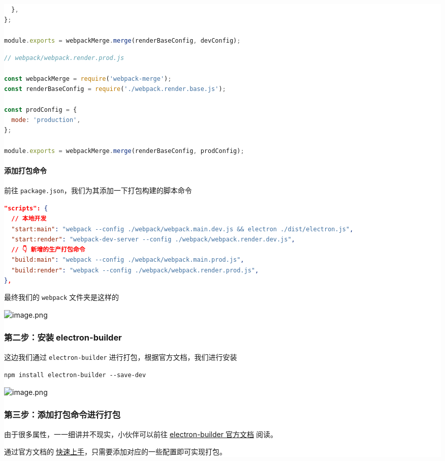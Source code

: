 ```js
  },
};

module.exports = webpackMerge.merge(renderBaseConfig, devConfig);
```

```js
// webpack/webpack.render.prod.js

const webpackMerge = require('webpack-merge');
const renderBaseConfig = require('./webpack.render.base.js');

const prodConfig = {
  mode: 'production',
};

module.exports = webpackMerge.merge(renderBaseConfig, prodConfig);
```

#### 添加打包命令

前往 `package.json`，我们为其添加一下打包构建的脚本命令

```json
"scripts": {
  // 本地开发
  "start:main": "webpack --config ./webpack/webpack.main.dev.js && electron ./dist/electron.js",
  "start:render": "webpack-dev-server --config ./webpack/webpack.render.dev.js",
  // 👇 新增的生产打包命令
  "build:main": "webpack --config ./webpack/webpack.main.prod.js",
  "build:render": "webpack --config ./webpack/webpack.render.prod.js",
},
```

最终我们的 `webpack` 文件夹是这样的

![image.png](https://p6-juejin.byteimg.com/tos-cn-i-k3u1fbpfcp/504ff257b452423b8def126f04c019bf~tplv-k3u1fbpfcp-watermark.image)

### 第二步：安装 electron-builder

这边我们通过 `electron-builder` 进行打包，根据官方文档，我们进行安装

```
npm install electron-builder --save-dev
```

![image.png](https://p9-juejin.byteimg.com/tos-cn-i-k3u1fbpfcp/33a60ac35ff7405aa1147d07f688179d~tplv-k3u1fbpfcp-watermark.image)

### 第三步：添加打包命令进行打包

由于很多属性，一一细讲并不现实，小伙伴可以前往 [electron-builder 官方文档](https://www.electron.build/configuration/configuration) 阅读。

通过官方文档的 [快速上手](https://www.electron.build/#quick-setup-guide)，只需要添加对应的一些配置即可实现打包。
